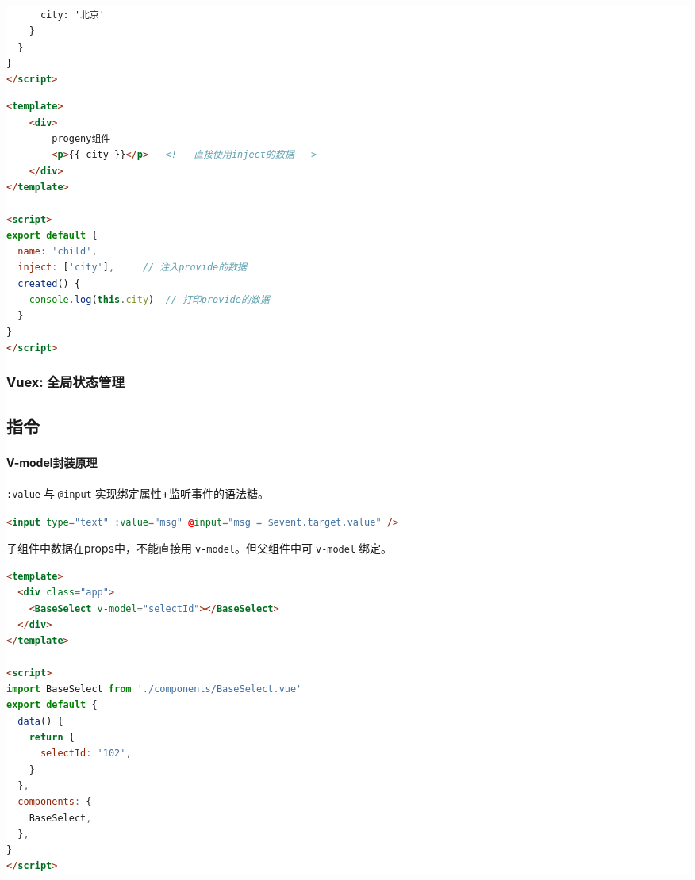 ```html
      city: '北京'
    }
  }
}
</script>
```

```html
<template>
	<div>
		progeny组件
		<p>{{ city }}</p>	<!-- 直接使用inject的数据 -->
	</div>
</template>

<script>
export default {
  name: 'child',
  inject: ['city'],		// 注入provide的数据
  created() {
    console.log(this.city)	// 打印provide的数据
  }
}
</script>
```


### Vuex: 全局状态管理



## 指令


#### V-model封装原理

`:value` 与 `@input` 实现绑定属性+监听事件的语法糖。

```html
<input type="text" :value="msg" @input="msg = $event.target.value" />
```

子组件中数据在props中，不能直接用 `v-model`。但父组件中可 `v-model` 绑定。

```html
<template>
  <div class="app">
    <BaseSelect v-model="selectId"></BaseSelect>
  </div>
</template>

<script>
import BaseSelect from './components/BaseSelect.vue'
export default {
  data() {
    return {
      selectId: '102',
    }
  },
  components: {
    BaseSelect,
  },
}
</script>
```
